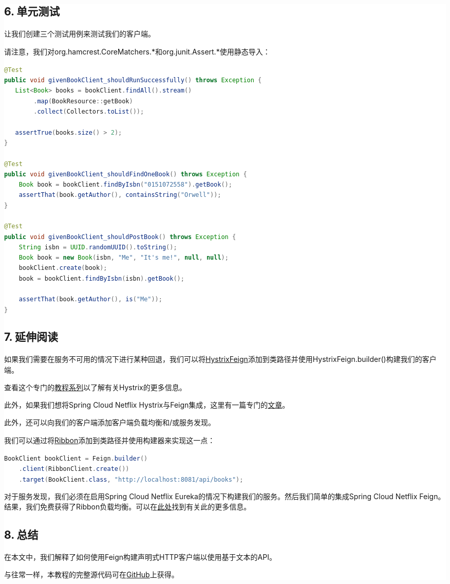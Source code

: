 ## 6. 单元测试

让我们创建三个测试用例来测试我们的客户端。

请注意，我们对org.hamcrest.CoreMatchers.*和org.junit.Assert.*使用静态导入：

```java
@Test
public void givenBookClient_shouldRunSuccessfully() throws Exception {
   List<Book> books = bookClient.findAll().stream()
        .map(BookResource::getBook)
        .collect(Collectors.toList());

   assertTrue(books.size() > 2);
}

@Test
public void givenBookClient_shouldFindOneBook() throws Exception {
    Book book = bookClient.findByIsbn("0151072558").getBook();
    assertThat(book.getAuthor(), containsString("Orwell"));
}

@Test
public void givenBookClient_shouldPostBook() throws Exception {
    String isbn = UUID.randomUUID().toString();
    Book book = new Book(isbn, "Me", "It's me!", null, null);
    bookClient.create(book);
    book = bookClient.findByIsbn(isbn).getBook();

    assertThat(book.getAuthor(), is("Me"));
}
```

## 7. 延伸阅读

如果我们需要在服务不可用的情况下进行某种回退，我们可以将[HystrixFeign](https://central.sonatype.com/artifact/io.github.openfeign/feign-hystrix/12.3)添加到类路径并使用HystrixFeign.builder()构建我们的客户端。

查看这个专门的[教程系列](https://www.baeldung.com/introduction-to-hystrix)以了解有关Hystrix的更多信息。

此外，如果我们想将Spring Cloud Netflix Hystrix与Feign集成，这里有一篇专门的[文章](https://www.baeldung.com/spring-cloud-netflix-hystrix)。

此外，还可以向我们的客户端添加客户端负载均衡和/或服务发现。

我们可以通过将[Ribbon](https://central.sonatype.com/artifact/io.github.openfeign/feign-ribbon/12.3)添加到类路径并使用构建器来实现这一点：

```java
BookClient bookClient = Feign.builder()
    .client(RibbonClient.create())
    .target(BookClient.class, "http://localhost:8081/api/books");
```

对于服务发现，我们必须在启用Spring Cloud Netflix Eureka的情况下构建我们的服务。然后我们简单的集成Spring Cloud Netflix Feign。结果，我们免费获得了Ribbon负载均衡。可以在[此处](https://www.baeldung.com/spring-cloud-netflix-eureka)找到有关此的更多信息。

## 8. 总结

在本文中，我们解释了如何使用Feign构建声明式HTTP客户端以使用基于文本的API。

与往常一样，本教程的完整源代码可在[GitHub](https://github.com/tuyucheng7/taketoday-tutorial4j/tree/master/spring-boot-modules/spring-boot-feign)上获得。